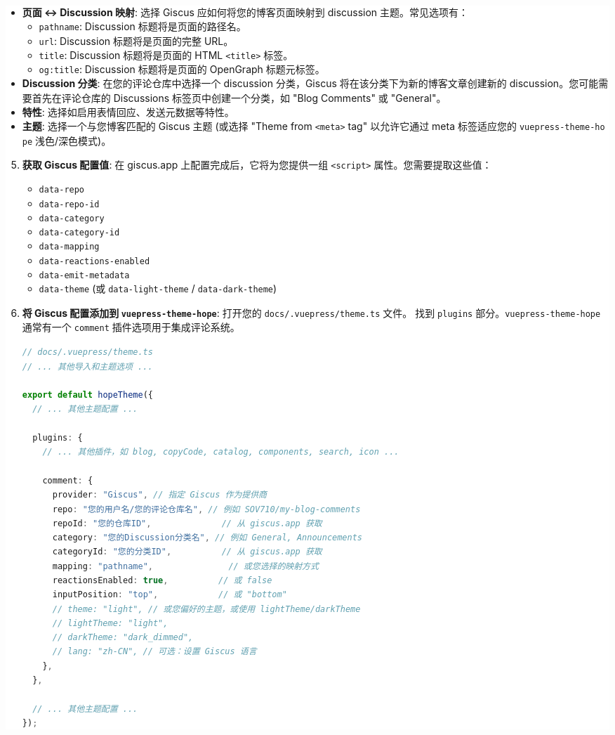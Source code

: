    * **页面 ↔️ Discussion 映射**: 选择 Giscus 应如何将您的博客页面映射到 discussion 主题。常见选项有：
     * `pathname`: Discussion 标题将是页面的路径名。
     * `url`: Discussion 标题将是页面的完整 URL。
     * `title`: Discussion 标题将是页面的 HTML `<title>` 标签。
     * `og:title`: Discussion 标题将是页面的 OpenGraph 标题元标签。
   * **Discussion 分类**: 在您的评论仓库中选择一个 discussion 分类，Giscus 将在该分类下为新的博客文章创建新的 discussion。您可能需要首先在评论仓库的 Discussions 标签页中创建一个分类，如 "Blog Comments" 或 "General"。
   * **特性**: 选择如启用表情回应、发送元数据等特性。
   * **主题**: 选择一个与您博客匹配的 Giscus 主题 (或选择 "Theme from `<meta>` tag" 以允许它通过 meta 标签适应您的 `vuepress-theme-hope` 浅色/深色模式)。
5. **获取 Giscus 配置值**: 在 giscus.app 上配置完成后，它将为您提供一组 `<script>` 属性。您需要提取这些值：

   * `data-repo`
   * `data-repo-id`
   * `data-category`
   * `data-category-id`
   * `data-mapping`
   * `data-reactions-enabled`
   * `data-emit-metadata`
   * `data-theme` (或 `data-light-theme` / `data-dark-theme`)
6. **将 Giscus 配置添加到 `vuepress-theme-hope`**:
   打开您的 `docs/.vuepress/theme.ts` 文件。
   找到 `plugins` 部分。`vuepress-theme-hope` 通常有一个 `comment` 插件选项用于集成评论系统。

   ```typescript
   // docs/.vuepress/theme.ts
   // ... 其他导入和主题选项 ...

   export default hopeTheme({
     // ... 其他主题配置 ...

     plugins: {
       // ... 其他插件，如 blog, copyCode, catalog, components, search, icon ...

       comment: {
         provider: "Giscus", // 指定 Giscus 作为提供商
         repo: "您的用户名/您的评论仓库名", // 例如 SOV710/my-blog-comments
         repoId: "您的仓库ID",              // 从 giscus.app 获取
         category: "您的Discussion分类名", // 例如 General, Announcements
         categoryId: "您的分类ID",          // 从 giscus.app 获取
         mapping: "pathname",               // 或您选择的映射方式
         reactionsEnabled: true,          // 或 false
         inputPosition: "top",            // 或 "bottom"
         // theme: "light", // 或您偏好的主题，或使用 lightTheme/darkTheme
         // lightTheme: "light",
         // darkTheme: "dark_dimmed",
         // lang: "zh-CN", // 可选：设置 Giscus 语言
       },
     },

     // ... 其他主题配置 ...
   });
   ```
